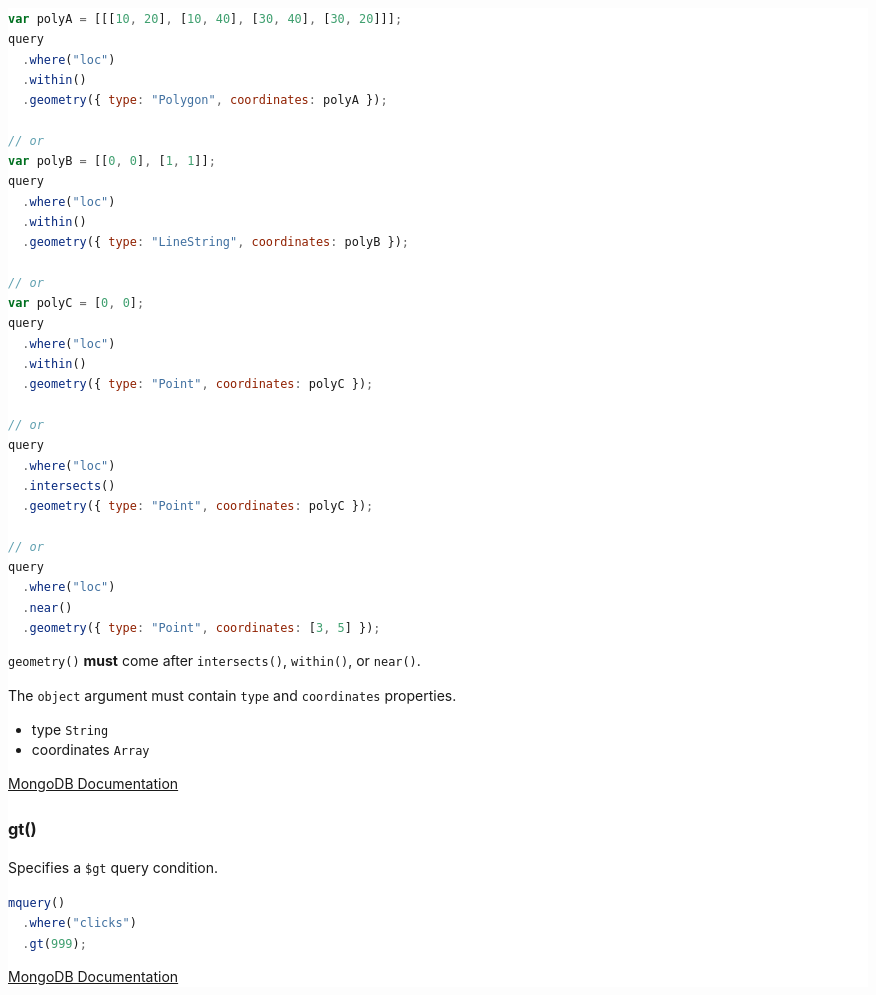 ```js
var polyA = [[[10, 20], [10, 40], [30, 40], [30, 20]]];
query
  .where("loc")
  .within()
  .geometry({ type: "Polygon", coordinates: polyA });

// or
var polyB = [[0, 0], [1, 1]];
query
  .where("loc")
  .within()
  .geometry({ type: "LineString", coordinates: polyB });

// or
var polyC = [0, 0];
query
  .where("loc")
  .within()
  .geometry({ type: "Point", coordinates: polyC });

// or
query
  .where("loc")
  .intersects()
  .geometry({ type: "Point", coordinates: polyC });

// or
query
  .where("loc")
  .near()
  .geometry({ type: "Point", coordinates: [3, 5] });
```

`geometry()` **must** come after `intersects()`, `within()`, or `near()`.

The `object` argument must contain `type` and `coordinates` properties.

- type `String`
- coordinates `Array`

[MongoDB Documentation](http://docs.mongodb.org/manual/reference/operator/geometry/)

### gt()

Specifies a `$gt` query condition.

```js
mquery()
  .where("clicks")
  .gt(999);
```

[MongoDB Documentation](http://docs.mongodb.org/manual/reference/operator/gt/)
